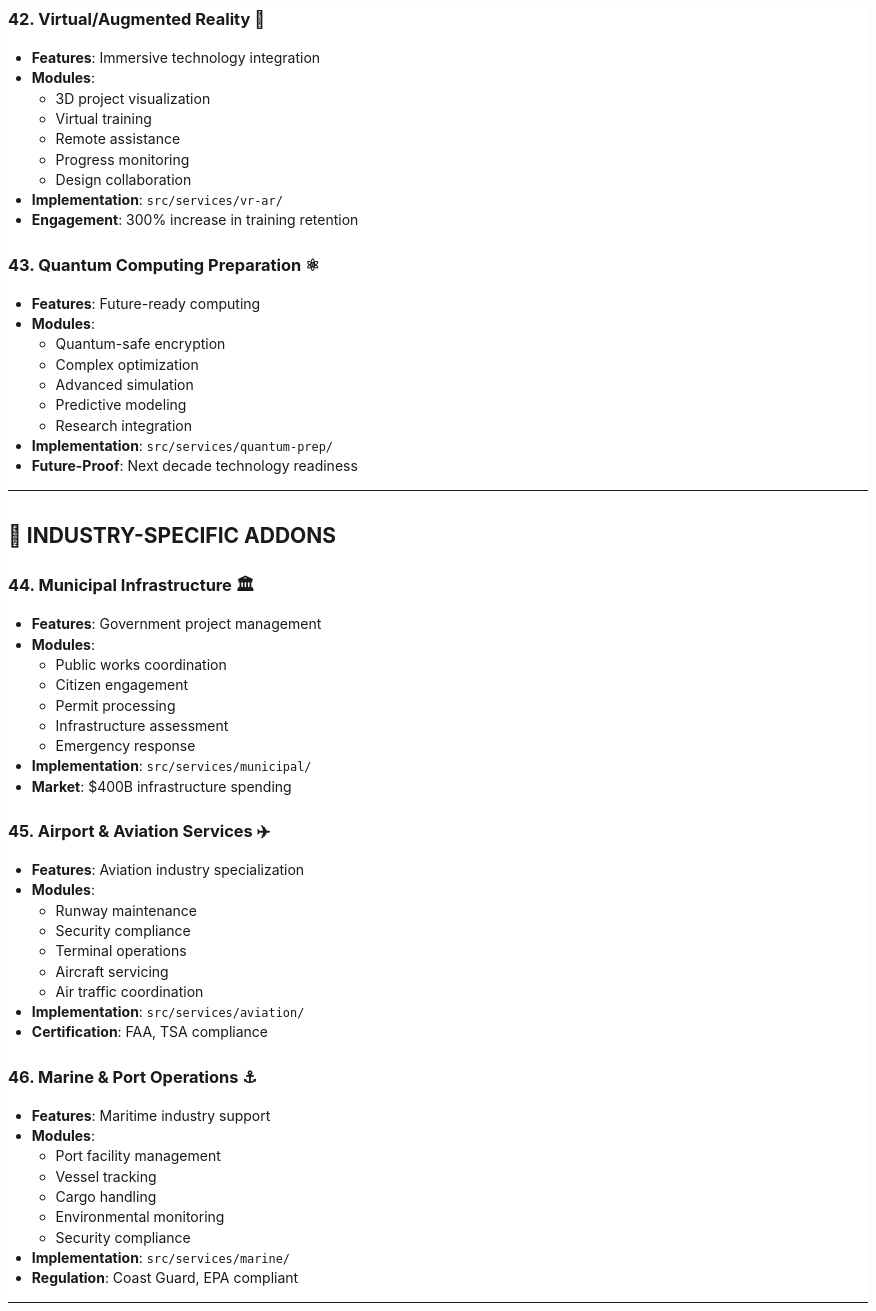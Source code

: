 ### 42. **Virtual/Augmented Reality** 🥽
- **Features**: Immersive technology integration
- **Modules**:
  - 3D project visualization
  - Virtual training
  - Remote assistance
  - Progress monitoring
  - Design collaboration
- **Implementation**: `src/services/vr-ar/`
- **Engagement**: 300% increase in training retention

### 43. **Quantum Computing Preparation** ⚛️
- **Features**: Future-ready computing
- **Modules**:
  - Quantum-safe encryption
  - Complex optimization
  - Advanced simulation
  - Predictive modeling
  - Research integration
- **Implementation**: `src/services/quantum-prep/`
- **Future-Proof**: Next decade technology readiness

---

## 🎯 **INDUSTRY-SPECIFIC ADDONS**

### 44. **Municipal Infrastructure** 🏛️
- **Features**: Government project management
- **Modules**:
  - Public works coordination
  - Citizen engagement
  - Permit processing
  - Infrastructure assessment
  - Emergency response
- **Implementation**: `src/services/municipal/`
- **Market**: $400B infrastructure spending

### 45. **Airport & Aviation Services** ✈️
- **Features**: Aviation industry specialization
- **Modules**:
  - Runway maintenance
  - Security compliance
  - Terminal operations
  - Aircraft servicing
  - Air traffic coordination
- **Implementation**: `src/services/aviation/`
- **Certification**: FAA, TSA compliance

### 46. **Marine & Port Operations** ⚓
- **Features**: Maritime industry support
- **Modules**:
  - Port facility management
  - Vessel tracking
  - Cargo handling
  - Environmental monitoring
  - Security compliance
- **Implementation**: `src/services/marine/`
- **Regulation**: Coast Guard, EPA compliant

---